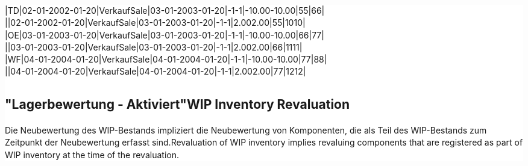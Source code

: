 |<span data-ttu-id="1ba13-390">T</span><span class="sxs-lookup"><span data-stu-id="1ba13-390">D</span></span>|<span data-ttu-id="1ba13-391">02-01-20</span><span class="sxs-lookup"><span data-stu-id="1ba13-391">02-01-20</span></span>|<span data-ttu-id="1ba13-392">Verkauf</span><span class="sxs-lookup"><span data-stu-id="1ba13-392">Sale</span></span>|<span data-ttu-id="1ba13-393">03-01-20</span><span class="sxs-lookup"><span data-stu-id="1ba13-393">03-01-20</span></span>|<span data-ttu-id="1ba13-394">-1</span><span class="sxs-lookup"><span data-stu-id="1ba13-394">-1</span></span>|<span data-ttu-id="1ba13-395">-10.00</span><span class="sxs-lookup"><span data-stu-id="1ba13-395">-10.00</span></span>|<span data-ttu-id="1ba13-396">5</span><span class="sxs-lookup"><span data-stu-id="1ba13-396">5</span></span>|<span data-ttu-id="1ba13-397">6</span><span class="sxs-lookup"><span data-stu-id="1ba13-397">6</span></span>|  
||<span data-ttu-id="1ba13-398">02-01-20</span><span class="sxs-lookup"><span data-stu-id="1ba13-398">02-01-20</span></span>|<span data-ttu-id="1ba13-399">Verkauf</span><span class="sxs-lookup"><span data-stu-id="1ba13-399">Sale</span></span>|<span data-ttu-id="1ba13-400">03-01-20</span><span class="sxs-lookup"><span data-stu-id="1ba13-400">03-01-20</span></span>|<span data-ttu-id="1ba13-401">-1</span><span class="sxs-lookup"><span data-stu-id="1ba13-401">-1</span></span>|<span data-ttu-id="1ba13-402">2.00</span><span class="sxs-lookup"><span data-stu-id="1ba13-402">2.00</span></span>|<span data-ttu-id="1ba13-403">5</span><span class="sxs-lookup"><span data-stu-id="1ba13-403">5</span></span>|<span data-ttu-id="1ba13-404">10</span><span class="sxs-lookup"><span data-stu-id="1ba13-404">10</span></span>|  
|<span data-ttu-id="1ba13-405">O</span><span class="sxs-lookup"><span data-stu-id="1ba13-405">E</span></span>|<span data-ttu-id="1ba13-406">03-01-20</span><span class="sxs-lookup"><span data-stu-id="1ba13-406">03-01-20</span></span>|<span data-ttu-id="1ba13-407">Verkauf</span><span class="sxs-lookup"><span data-stu-id="1ba13-407">Sale</span></span>|<span data-ttu-id="1ba13-408">03-01-20</span><span class="sxs-lookup"><span data-stu-id="1ba13-408">03-01-20</span></span>|<span data-ttu-id="1ba13-409">-1</span><span class="sxs-lookup"><span data-stu-id="1ba13-409">-1</span></span>|<span data-ttu-id="1ba13-410">-10.00</span><span class="sxs-lookup"><span data-stu-id="1ba13-410">-10.00</span></span>|<span data-ttu-id="1ba13-411">6</span><span class="sxs-lookup"><span data-stu-id="1ba13-411">6</span></span>|<span data-ttu-id="1ba13-412">7</span><span class="sxs-lookup"><span data-stu-id="1ba13-412">7</span></span>|  
||<span data-ttu-id="1ba13-413">03-01-20</span><span class="sxs-lookup"><span data-stu-id="1ba13-413">03-01-20</span></span>|<span data-ttu-id="1ba13-414">Verkauf</span><span class="sxs-lookup"><span data-stu-id="1ba13-414">Sale</span></span>|<span data-ttu-id="1ba13-415">03-01-20</span><span class="sxs-lookup"><span data-stu-id="1ba13-415">03-01-20</span></span>|<span data-ttu-id="1ba13-416">-1</span><span class="sxs-lookup"><span data-stu-id="1ba13-416">-1</span></span>|<span data-ttu-id="1ba13-417">2.00</span><span class="sxs-lookup"><span data-stu-id="1ba13-417">2.00</span></span>|<span data-ttu-id="1ba13-418">6</span><span class="sxs-lookup"><span data-stu-id="1ba13-418">6</span></span>|<span data-ttu-id="1ba13-419">11</span><span class="sxs-lookup"><span data-stu-id="1ba13-419">11</span></span>|  
|<span data-ttu-id="1ba13-420">W</span><span class="sxs-lookup"><span data-stu-id="1ba13-420">F</span></span>|<span data-ttu-id="1ba13-421">04-01-20</span><span class="sxs-lookup"><span data-stu-id="1ba13-421">04-01-20</span></span>|<span data-ttu-id="1ba13-422">Verkauf</span><span class="sxs-lookup"><span data-stu-id="1ba13-422">Sale</span></span>|<span data-ttu-id="1ba13-423">04-01-20</span><span class="sxs-lookup"><span data-stu-id="1ba13-423">04-01-20</span></span>|<span data-ttu-id="1ba13-424">-1</span><span class="sxs-lookup"><span data-stu-id="1ba13-424">-1</span></span>|<span data-ttu-id="1ba13-425">-10.00</span><span class="sxs-lookup"><span data-stu-id="1ba13-425">-10.00</span></span>|<span data-ttu-id="1ba13-426">7</span><span class="sxs-lookup"><span data-stu-id="1ba13-426">7</span></span>|<span data-ttu-id="1ba13-427">8</span><span class="sxs-lookup"><span data-stu-id="1ba13-427">8</span></span>|  
||<span data-ttu-id="1ba13-428">04-01-20</span><span class="sxs-lookup"><span data-stu-id="1ba13-428">04-01-20</span></span>|<span data-ttu-id="1ba13-429">Verkauf</span><span class="sxs-lookup"><span data-stu-id="1ba13-429">Sale</span></span>|<span data-ttu-id="1ba13-430">04-01-20</span><span class="sxs-lookup"><span data-stu-id="1ba13-430">04-01-20</span></span>|<span data-ttu-id="1ba13-431">-1</span><span class="sxs-lookup"><span data-stu-id="1ba13-431">-1</span></span>|<span data-ttu-id="1ba13-432">2.00</span><span class="sxs-lookup"><span data-stu-id="1ba13-432">2.00</span></span>|<span data-ttu-id="1ba13-433">7</span><span class="sxs-lookup"><span data-stu-id="1ba13-433">7</span></span>|<span data-ttu-id="1ba13-434">12</span><span class="sxs-lookup"><span data-stu-id="1ba13-434">12</span></span>|  

## <a name="wip-inventory-revaluation"></a><span data-ttu-id="1ba13-435">"Lagerbewertung - Aktiviert"</span><span class="sxs-lookup"><span data-stu-id="1ba13-435">WIP Inventory Revaluation</span></span>  
<span data-ttu-id="1ba13-436">Die Neubewertung des WIP-Bestands impliziert die Neubewertung von Komponenten, die als Teil des WIP-Bestands zum Zeitpunkt der Neubewertung erfasst sind.</span><span class="sxs-lookup"><span data-stu-id="1ba13-436">Revaluation of WIP inventory implies revaluing components that are registered as part of WIP inventory at the time of the revaluation.</span></span>  
